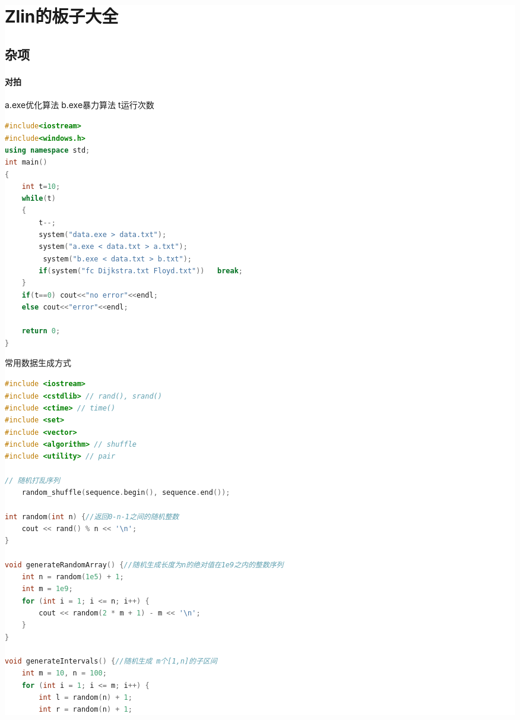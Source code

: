 

# Zlin的板子大全

## 杂项

#### 对拍

a.exe优化算法 b.exe暴力算法
t运行次数	

```c++
#include<iostream>  
#include<windows.h>  
using namespace std;  
int main()  
{  
    int t=10;
    while(t)  
    {  
      	t--;  
        system("data.exe > data.txt");  
        system("a.exe < data.txt > a.txt");  
         system("b.exe < data.txt > b.txt");  
        if(system("fc Dijkstra.txt Floyd.txt"))   break;  
    }  
    if(t==0) cout<<"no error"<<endl;  
    else cout<<"error"<<endl;  
 
    return 0;  
}

```

常用数据生成方式

```c++
#include <iostream>  
#include <cstdlib> // rand(), srand()  
#include <ctime> // time()  
#include <set>  
#include <vector>  
#include <algorithm> // shuffle  
#include <utility> // pair 

// 随机打乱序列
    random_shuffle(sequence.begin(), sequence.end());

int random(int n) {//返回0-n-1之间的随机整数
    cout << rand() % n << '\n';
}

void generateRandomArray() {//随机生成长度为n的绝对值在1e9之内的整数序列
    int n = random(1e5) + 1;
    int m = 1e9;
    for (int i = 1; i <= n; i++) {
        cout << random(2 * m + 1) - m << '\n';
    }
}
​
void generateIntervals() {//随机生成 m个[1,n]的子区间
    int m = 10, n = 100;
    for (int i = 1; i <= m; i++) {
        int l = random(n) + 1;
        int r = random(n) + 1;
```
